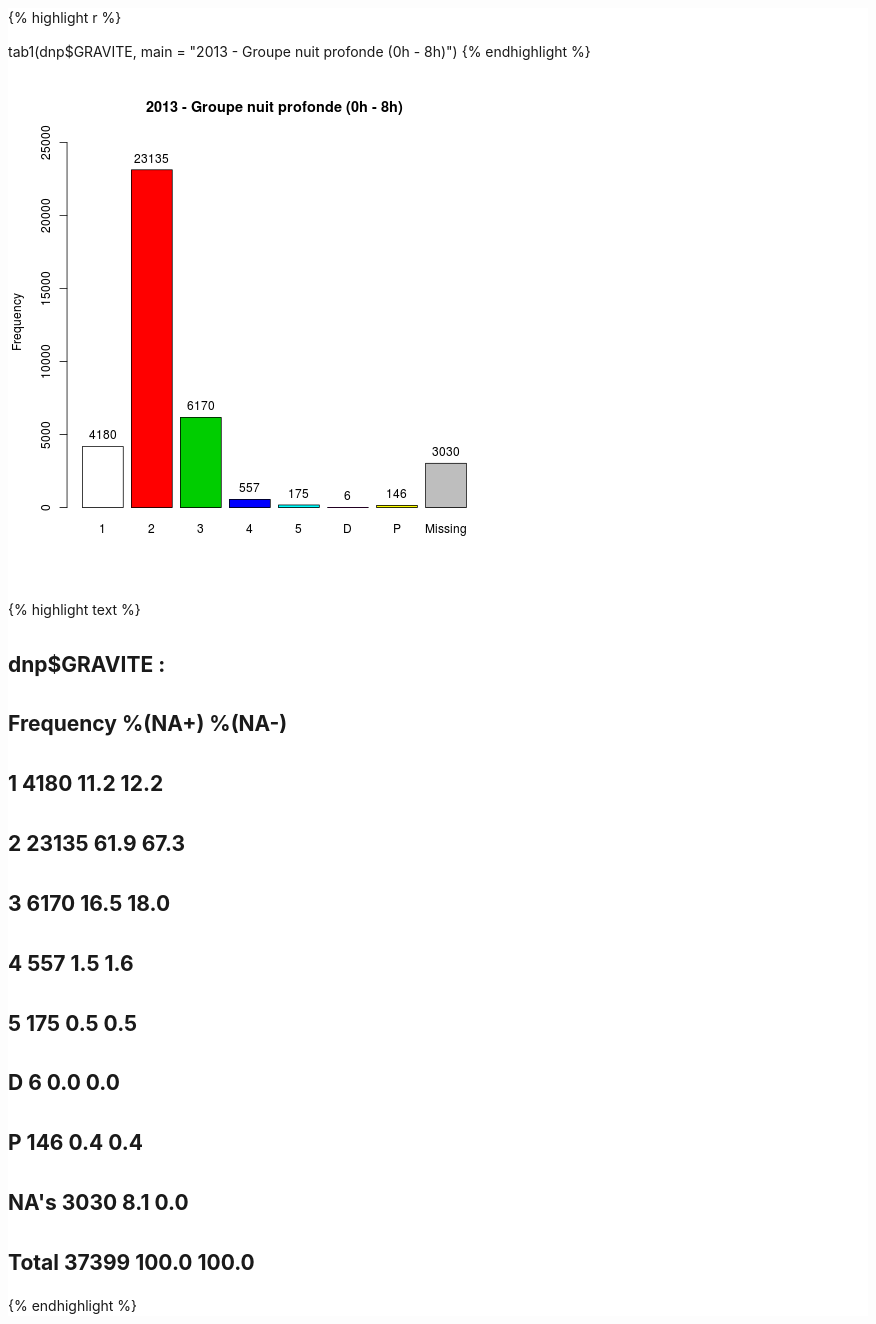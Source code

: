 

{% highlight r %}

tab1(dnp$GRAVITE, main = "2013 - Groupe nuit profonde (0h - 8h)")
{% endhighlight %}

![center](/figs/arret_pdsa/ccmu3.png) 

{% highlight text %}
## dnp$GRAVITE : 
##         Frequency   %(NA+)   %(NA-)
## 1            4180     11.2     12.2
## 2           23135     61.9     67.3
## 3            6170     16.5     18.0
## 4             557      1.5      1.6
## 5             175      0.5      0.5
## D               6      0.0      0.0
## P             146      0.4      0.4
## NA's         3030      8.1      0.0
##   Total     37399    100.0    100.0
{% endhighlight %}
